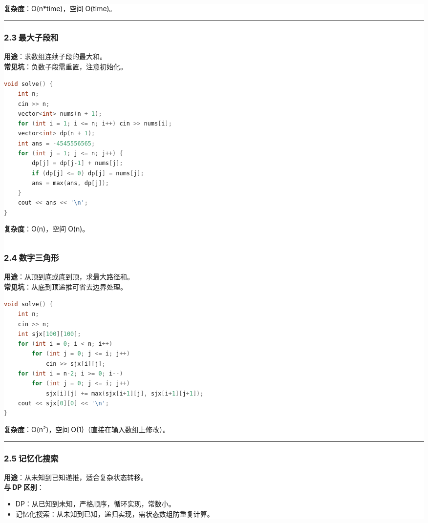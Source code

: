 **复杂度**：O(n*time)，空间 O(time)。

---

### 2.3 最大子段和
**用途**：求数组连续子段的最大和。  
**常见坑**：负数子段需重置，注意初始化。

```cpp
void solve() {
    int n;
    cin >> n;
    vector<int> nums(n + 1);
    for (int i = 1; i <= n; i++) cin >> nums[i];
    vector<int> dp(n + 1);
    int ans = -4545556565;
    for (int j = 1; j <= n; j++) {
        dp[j] = dp[j-1] + nums[j];
        if (dp[j] <= 0) dp[j] = nums[j];
        ans = max(ans, dp[j]);
    }
    cout << ans << '\n';
}
```

**复杂度**：O(n)，空间 O(n)。

---

### 2.4 数字三角形
**用途**：从顶到底或底到顶，求最大路径和。  
**常见坑**：从底到顶递推可省去边界处理。

```cpp
void solve() {
    int n;
    cin >> n;
    int sjx[100][100];
    for (int i = 0; i < n; i++)
        for (int j = 0; j <= i; j++)
            cin >> sjx[i][j];
    for (int i = n-2; i >= 0; i--)
        for (int j = 0; j <= i; j++)
            sjx[i][j] += max(sjx[i+1][j], sjx[i+1][j+1]);
    cout << sjx[0][0] << '\n';
}
```

**复杂度**：O(n²)，空间 O(1)（直接在输入数组上修改）。

---

### 2.5 记忆化搜索
**用途**：从未知到已知递推，适合复杂状态转移。  
**与 DP 区别**：
- DP：从已知到未知，严格顺序，循环实现，常数小。
- 记忆化搜索：从未知到已知，递归实现，需状态数组防重复计算。
